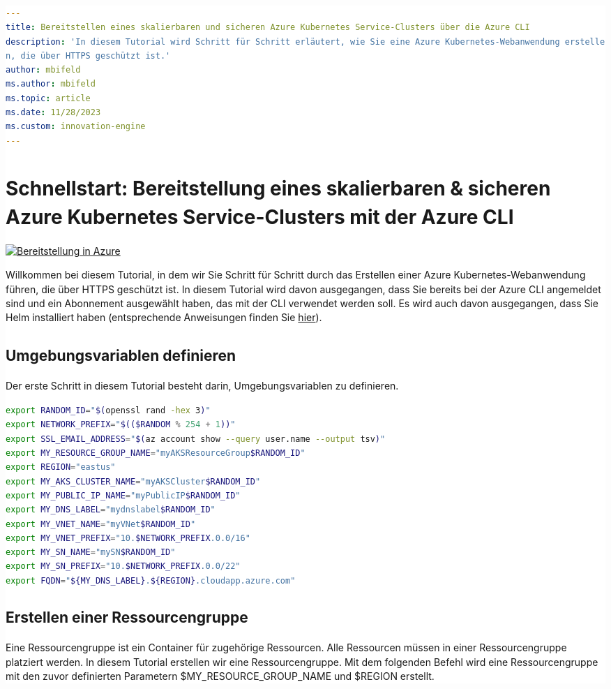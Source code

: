 ```yaml
---
title: Bereitstellen eines skalierbaren und sicheren Azure Kubernetes Service-Clusters über die Azure CLI
description: 'In diesem Tutorial wird Schritt für Schritt erläutert, wie Sie eine Azure Kubernetes-Webanwendung erstellen, die über HTTPS geschützt ist.'
author: mbifeld
ms.author: mbifeld
ms.topic: article
ms.date: 11/28/2023
ms.custom: innovation-engine
---
```


# Schnellstart: Bereitstellung eines skalierbaren & sicheren Azure Kubernetes Service-Clusters mit der Azure CLI

[![Bereitstellung in Azure](https://aka.ms/deploytoazurebutton)](https://portal.azure.com/?Microsoft_Azure_CloudNative_clientoptimizations=false&feature.canmodifyextensions=true#view/Microsoft_Azure_CloudNative/SubscriptionSelectionPage.ReactView/tutorialKey/CreateAKSDeployment)

Willkommen bei diesem Tutorial, in dem wir Sie Schritt für Schritt durch das Erstellen einer Azure Kubernetes-Webanwendung führen, die über HTTPS geschützt ist. In diesem Tutorial wird davon ausgegangen, dass Sie bereits bei der Azure CLI angemeldet sind und ein Abonnement ausgewählt haben, das mit der CLI verwendet werden soll. Es wird auch davon ausgegangen, dass Sie Helm installiert haben (entsprechende Anweisungen finden Sie [hier](https://helm.sh/docs/intro/install/)).

## Umgebungsvariablen definieren

Der erste Schritt in diesem Tutorial besteht darin, Umgebungsvariablen zu definieren.

```bash
export RANDOM_ID="$(openssl rand -hex 3)"
export NETWORK_PREFIX="$(($RANDOM % 254 + 1))"
export SSL_EMAIL_ADDRESS="$(az account show --query user.name --output tsv)"
export MY_RESOURCE_GROUP_NAME="myAKSResourceGroup$RANDOM_ID"
export REGION="eastus"
export MY_AKS_CLUSTER_NAME="myAKSCluster$RANDOM_ID"
export MY_PUBLIC_IP_NAME="myPublicIP$RANDOM_ID"
export MY_DNS_LABEL="mydnslabel$RANDOM_ID"
export MY_VNET_NAME="myVNet$RANDOM_ID"
export MY_VNET_PREFIX="10.$NETWORK_PREFIX.0.0/16"
export MY_SN_NAME="mySN$RANDOM_ID"
export MY_SN_PREFIX="10.$NETWORK_PREFIX.0.0/22"
export FQDN="${MY_DNS_LABEL}.${REGION}.cloudapp.azure.com"
```

## Erstellen einer Ressourcengruppe

Eine Ressourcengruppe ist ein Container für zugehörige Ressourcen. Alle Ressourcen müssen in einer Ressourcengruppe platziert werden. In diesem Tutorial erstellen wir eine Ressourcengruppe. Mit dem folgenden Befehl wird eine Ressourcengruppe mit den zuvor definierten Parametern $MY_RESOURCE_GROUP_NAME und $REGION erstellt.
